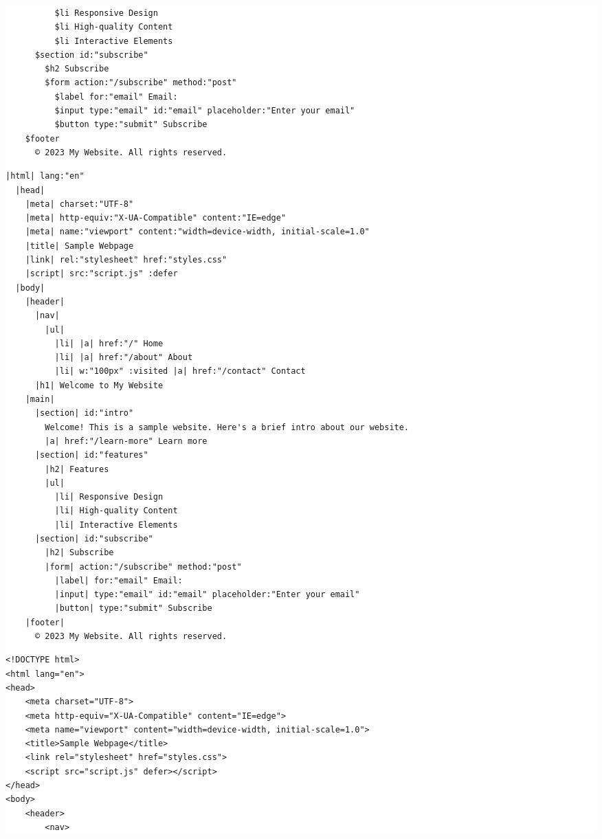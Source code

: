 ```
          $li Responsive Design
          $li High-quality Content
          $li Interactive Elements
      $section id:"subscribe"
        $h2 Subscribe
        $form action:"/subscribe" method:"post"
          $label for:"email" Email:
          $input type:"email" id:"email" placeholder:"Enter your email"
          $button type:"submit" Subscribe
    $footer
      © 2023 My Website. All rights reserved.
```

```
|html| lang:"en"
  |head|
    |meta| charset:"UTF-8"
    |meta| http-equiv:"X-UA-Compatible" content:"IE=edge"
    |meta| name:"viewport" content:"width=device-width, initial-scale=1.0"
    |title| Sample Webpage
    |link| rel:"stylesheet" href:"styles.css"
    |script| src:"script.js" :defer
  |body|
    |header|
      |nav|
        |ul|
          |li| |a| href:"/" Home
          |li| |a| href:"/about" About
          |li| w:"100px" :visited |a| href:"/contact" Contact
      |h1| Welcome to My Website
    |main|
      |section| id:"intro"
        Welcome! This is a sample website. Here's a brief intro about our website.
        |a| href:"/learn-more" Learn more
      |section| id:"features"
        |h2| Features
        |ul|
          |li| Responsive Design
          |li| High-quality Content
          |li| Interactive Elements
      |section| id:"subscribe"
        |h2| Subscribe
        |form| action:"/subscribe" method:"post"
          |label| for:"email" Email:
          |input| type:"email" id:"email" placeholder:"Enter your email"
          |button| type:"submit" Subscribe
    |footer|
      © 2023 My Website. All rights reserved.
```

```
<!DOCTYPE html>
<html lang="en">
<head>
    <meta charset="UTF-8">
    <meta http-equiv="X-UA-Compatible" content="IE=edge">
    <meta name="viewport" content="width=device-width, initial-scale=1.0">
    <title>Sample Webpage</title>
    <link rel="stylesheet" href="styles.css">
    <script src="script.js" defer></script>
</head>
<body>
    <header>
        <nav>
```